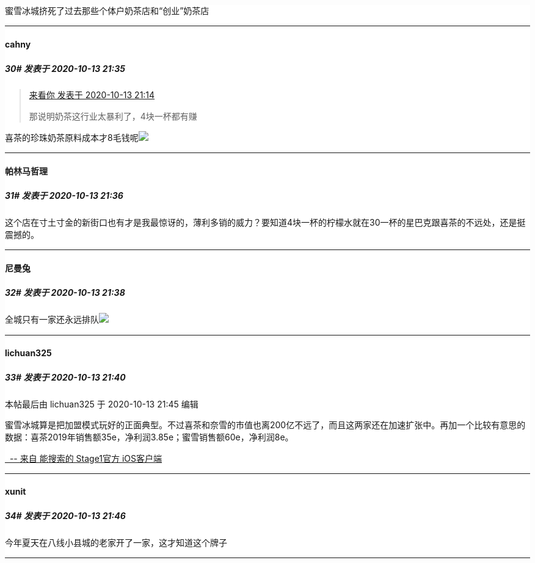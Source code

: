 
蜜雪冰城挤死了过去那些个体户奶茶店和“创业”奶茶店


-----

####  cahny  
##### 30#       发表于 2020-10-13 21:35


<blockquote><a href="httphttps://bbs.saraba1st.com/2b/forum.php?mod=redirect&amp;goto=findpost&amp;pid=49042805&amp;ptid=1965024" target="_blank">来看你 发表于 2020-10-13 21:14</a>

那说明奶茶这行业太暴利了，4块一杯都有赚</blockquote>
喜茶的珍珠奶茶原料成本才8毛钱呢<img src="https://static.saraba1st.com/image/smiley/face2017/047.png" referrerpolicy="no-referrer">


-----

####  帕林马哲理  
##### 31#       发表于 2020-10-13 21:36


这个店在寸土寸金的新街口也有才是我最惊讶的，薄利多销的威力？要知道4块一杯的柠檬水就在30一杯的星巴克跟喜茶的不远处，还是挺震撼的。


-----

####  尼曼兔  
##### 32#       发表于 2020-10-13 21:38


全城只有一家还永远排队<img src="https://static.saraba1st.com/image/smiley/face2017/044.png" referrerpolicy="no-referrer">


-----

####  lichuan325  
##### 33#       发表于 2020-10-13 21:40


 本帖最后由 lichuan325 于 2020-10-13 21:45 编辑 

蜜雪冰城算是把加盟模式玩好的正面典型。不过喜茶和奈雪的市值也离200亿不远了，而且这两家还在加速扩张中。再加一个比较有意思的数据：喜茶2019年销售额35e，净利润3.85e；蜜雪销售额60e，净利润8e。

[  -- 来自 能搜索的 Stage1官方 iOS客户端](https://itunes.apple.com/fi/app/saraba1st/id1221237470?mt=8)


-----

####  xunit  
##### 34#       发表于 2020-10-13 21:46


今年夏天在八线小县城的老家开了一家，这才知道这个牌子


-----
